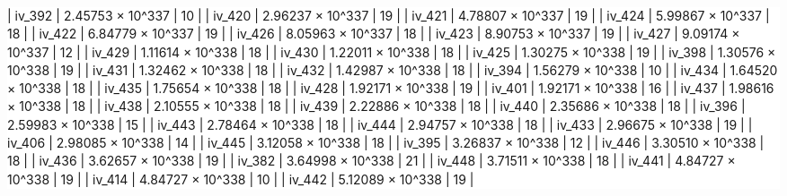 | iv_392 | 2.45753 × 10^337 | 10 |
| iv_420 | 2.96237 × 10^337 | 19 |
| iv_421 | 4.78807 × 10^337 | 19 |
| iv_424 | 5.99867 × 10^337 | 18 |
| iv_422 | 6.84779 × 10^337 | 19 |
| iv_426 | 8.05963 × 10^337 | 18 |
| iv_423 | 8.90753 × 10^337 | 19 |
| iv_427 | 9.09174 × 10^337 | 12 |
| iv_429 | 1.11614 × 10^338 | 18 |
| iv_430 | 1.22011 × 10^338 | 18 |
| iv_425 | 1.30275 × 10^338 | 19 |
| iv_398 | 1.30576 × 10^338 | 19 |
| iv_431 | 1.32462 × 10^338 | 18 |
| iv_432 | 1.42987 × 10^338 | 18 |
| iv_394 | 1.56279 × 10^338 | 10 |
| iv_434 | 1.64520 × 10^338 | 18 |
| iv_435 | 1.75654 × 10^338 | 18 |
| iv_428 | 1.92171 × 10^338 | 19 |
| iv_401 | 1.92171 × 10^338 | 16 |
| iv_437 | 1.98616 × 10^338 | 18 |
| iv_438 | 2.10555 × 10^338 | 18 |
| iv_439 | 2.22886 × 10^338 | 18 |
| iv_440 | 2.35686 × 10^338 | 18 |
| iv_396 | 2.59983 × 10^338 | 15 |
| iv_443 | 2.78464 × 10^338 | 18 |
| iv_444 | 2.94757 × 10^338 | 18 |
| iv_433 | 2.96675 × 10^338 | 19 |
| iv_406 | 2.98085 × 10^338 | 14 |
| iv_445 | 3.12058 × 10^338 | 18 |
| iv_395 | 3.26837 × 10^338 | 12 |
| iv_446 | 3.30510 × 10^338 | 18 |
| iv_436 | 3.62657 × 10^338 | 19 |
| iv_382 | 3.64998 × 10^338 | 21 |
| iv_448 | 3.71511 × 10^338 | 18 |
| iv_441 | 4.84727 × 10^338 | 19 |
| iv_414 | 4.84727 × 10^338 | 10 |
| iv_442 | 5.12089 × 10^338 | 19 |